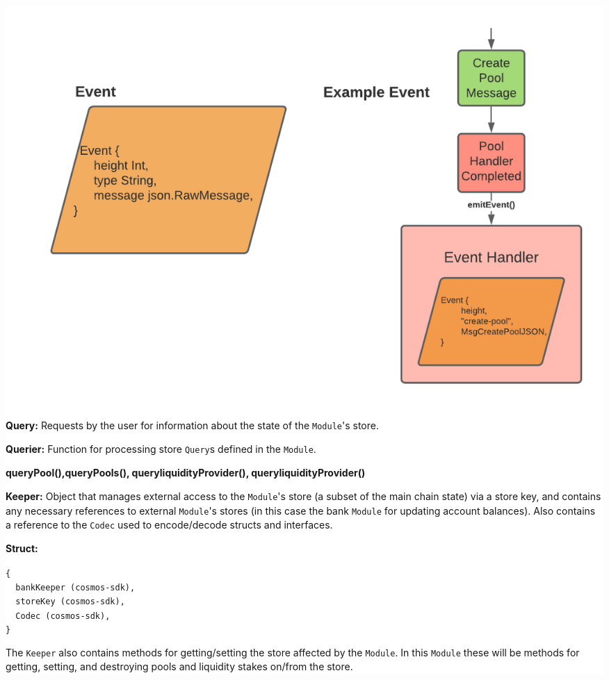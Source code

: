 ![](../../.gitbook/assets/sifchainevent.png)

**Query:** Requests by the user for information about the state of the `Module`'s store.

**Querier:** Function for processing store `Query`s defined in the `Module`.

**queryPool\(\),queryPools\(\), queryliquidityProvider\(\), queryliquidityProvider\(\)**

**Keeper:** Object that manages external access to the `Module`'s store \(a subset of the main chain state\) via a store key, and contains any necessary references to external `Module`'s stores \(in this case the bank `Module` for updating account balances\). Also contains a reference to the `Codec` used to encode/decode structs and interfaces.

**Struct:**

```text
{
  bankKeeper (cosmos-sdk),
  storeKey (cosmos-sdk),
  Codec (cosmos-sdk),
}
```

The `Keeper` also contains methods for getting/setting the store affected by the `Module`. In this `Module` these will be methods for getting, setting, and destroying pools and liquidity stakes on/from the store.
